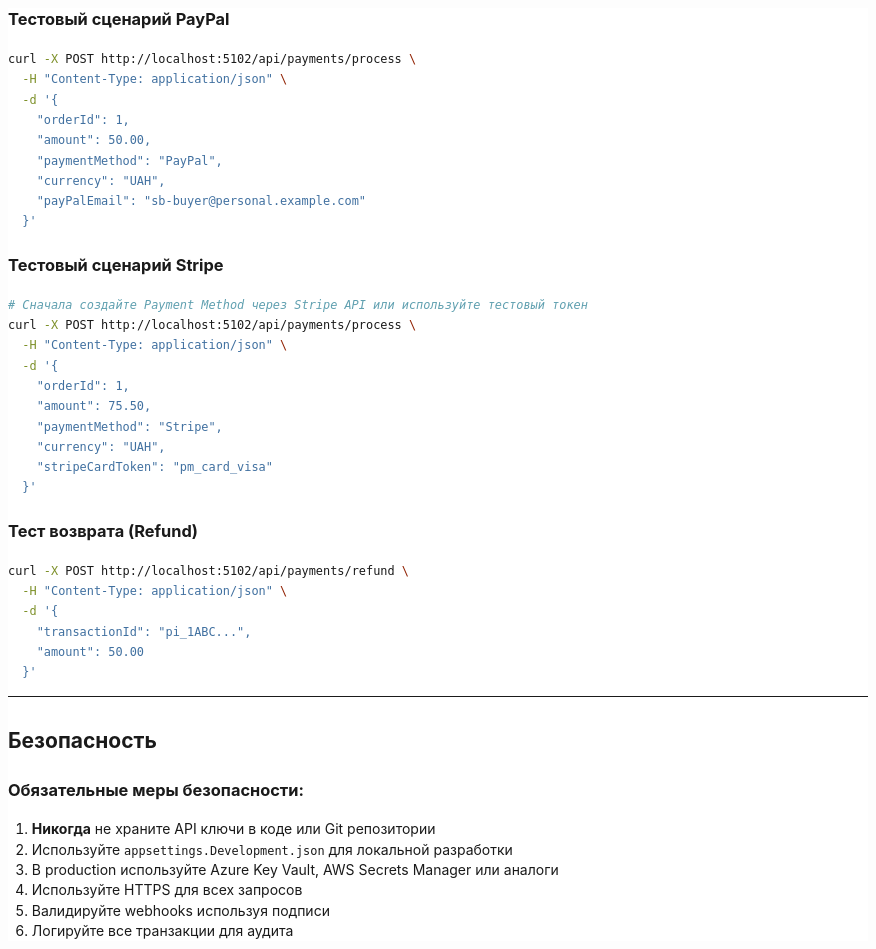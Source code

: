 ### Тестовый сценарий PayPal

```bash
curl -X POST http://localhost:5102/api/payments/process \
  -H "Content-Type: application/json" \
  -d '{
    "orderId": 1,
    "amount": 50.00,
    "paymentMethod": "PayPal",
    "currency": "UAH",
    "payPalEmail": "sb-buyer@personal.example.com"
  }'
```

### Тестовый сценарий Stripe

```bash
# Сначала создайте Payment Method через Stripe API или используйте тестовый токен
curl -X POST http://localhost:5102/api/payments/process \
  -H "Content-Type: application/json" \
  -d '{
    "orderId": 1,
    "amount": 75.50,
    "paymentMethod": "Stripe",
    "currency": "UAH",
    "stripeCardToken": "pm_card_visa"
  }'
```

### Тест возврата (Refund)

```bash
curl -X POST http://localhost:5102/api/payments/refund \
  -H "Content-Type: application/json" \
  -d '{
    "transactionId": "pi_1ABC...",
    "amount": 50.00
  }'
```

---

## Безопасность

### Обязательные меры безопасности:

1. **Никогда** не храните API ключи в коде или Git репозитории
2. Используйте `appsettings.Development.json` для локальной разработки
3. В production используйте Azure Key Vault, AWS Secrets Manager или аналоги
4. Используйте HTTPS для всех запросов
5. Валидируйте webhooks используя подписи
6. Логируйте все транзакции для аудита
